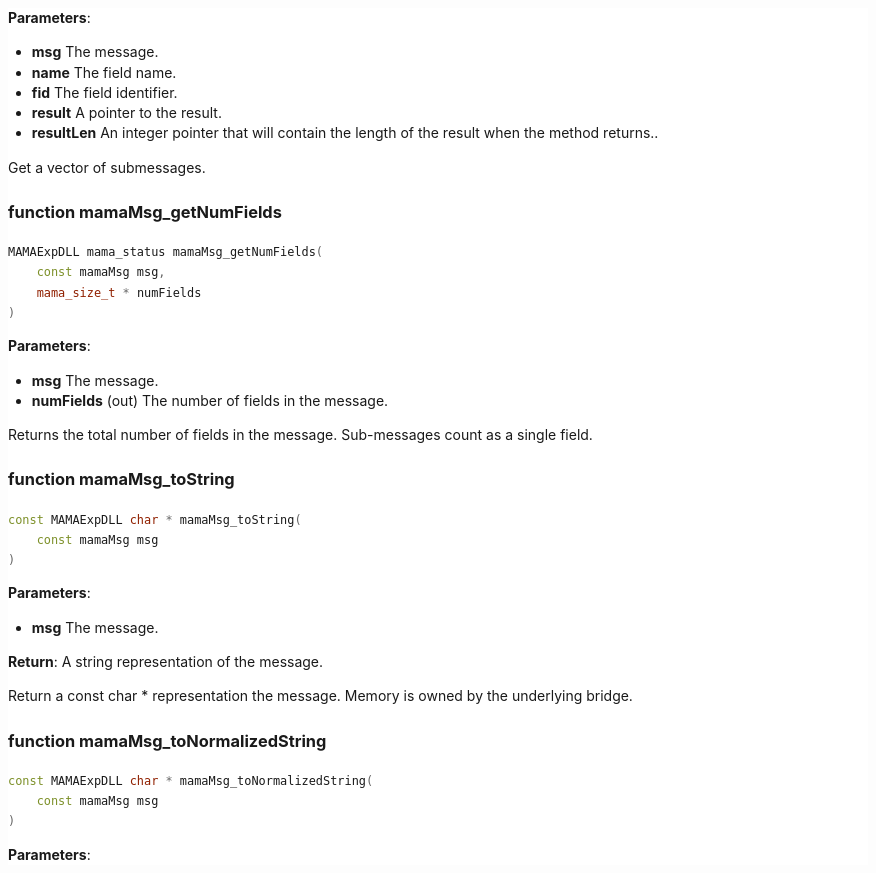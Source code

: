
**Parameters**: 

  * **msg** The message. 
  * **name** The field name. 
  * **fid** The field identifier. 
  * **result** A pointer to the result. 
  * **resultLen** An integer pointer that will contain the length of the result when the method returns.. 


Get a vector of submessages.


### function mamaMsg_getNumFields

```cpp
MAMAExpDLL mama_status mamaMsg_getNumFields(
    const mamaMsg msg,
    mama_size_t * numFields
)
```


**Parameters**: 

  * **msg** The message. 
  * **numFields** (out) The number of fields in the message. 


Returns the total number of fields in the message. Sub-messages count as a single field.


### function mamaMsg_toString

```cpp
const MAMAExpDLL char * mamaMsg_toString(
    const mamaMsg msg
)
```


**Parameters**: 

  * **msg** The message. 


**Return**: A string representation of the message. 

Return a const char * representation the message. Memory is owned by the underlying bridge.


### function mamaMsg_toNormalizedString

```cpp
const MAMAExpDLL char * mamaMsg_toNormalizedString(
    const mamaMsg msg
)
```


**Parameters**: 
